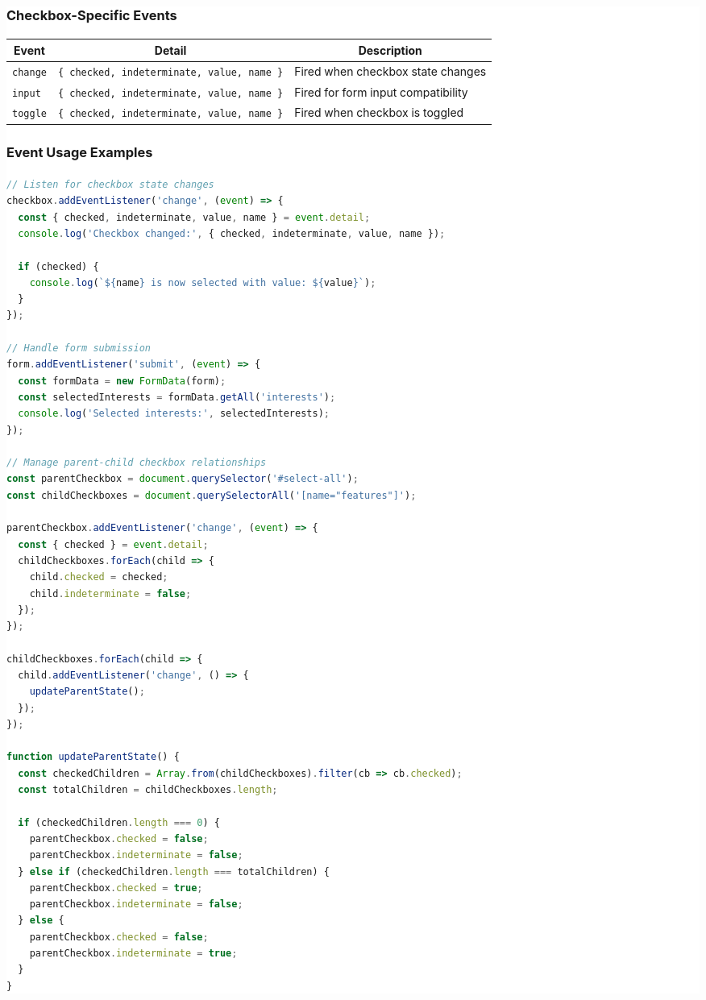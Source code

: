 ### Checkbox-Specific Events
| Event | Detail | Description |
|-------|--------|-------------|
| `change` | `{ checked, indeterminate, value, name }` | Fired when checkbox state changes |
| `input` | `{ checked, indeterminate, value, name }` | Fired for form input compatibility |
| `toggle` | `{ checked, indeterminate, value, name }` | Fired when checkbox is toggled |

### Event Usage Examples

```javascript
// Listen for checkbox state changes
checkbox.addEventListener('change', (event) => {
  const { checked, indeterminate, value, name } = event.detail;
  console.log('Checkbox changed:', { checked, indeterminate, value, name });
  
  if (checked) {
    console.log(`${name} is now selected with value: ${value}`);
  }
});

// Handle form submission
form.addEventListener('submit', (event) => {
  const formData = new FormData(form);
  const selectedInterests = formData.getAll('interests');
  console.log('Selected interests:', selectedInterests);
});

// Manage parent-child checkbox relationships
const parentCheckbox = document.querySelector('#select-all');
const childCheckboxes = document.querySelectorAll('[name="features"]');

parentCheckbox.addEventListener('change', (event) => {
  const { checked } = event.detail;
  childCheckboxes.forEach(child => {
    child.checked = checked;
    child.indeterminate = false;
  });
});

childCheckboxes.forEach(child => {
  child.addEventListener('change', () => {
    updateParentState();
  });
});

function updateParentState() {
  const checkedChildren = Array.from(childCheckboxes).filter(cb => cb.checked);
  const totalChildren = childCheckboxes.length;
  
  if (checkedChildren.length === 0) {
    parentCheckbox.checked = false;
    parentCheckbox.indeterminate = false;
  } else if (checkedChildren.length === totalChildren) {
    parentCheckbox.checked = true;
    parentCheckbox.indeterminate = false;
  } else {
    parentCheckbox.checked = false;
    parentCheckbox.indeterminate = true;
  }
}
```
